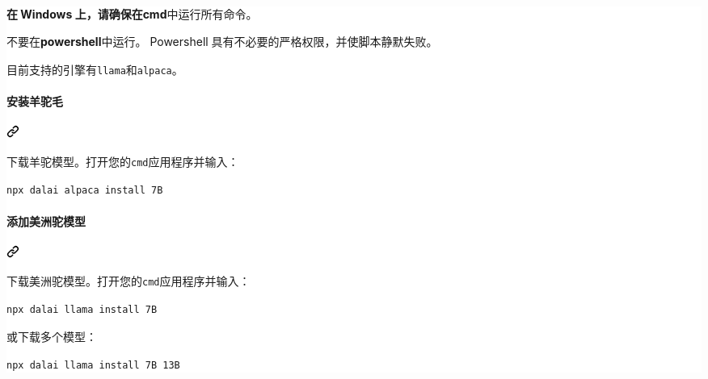 <p dir="auto"><font style="vertical-align: inherit;"></font><strong><font style="vertical-align: inherit;"><font style="vertical-align: inherit;">在 Windows 上，请确保在cmd</font></font></strong><font style="vertical-align: inherit;"><font style="vertical-align: inherit;">中运行所有命令</font><font style="vertical-align: inherit;">。</font></font></p>
<p dir="auto"><font style="vertical-align: inherit;"><font style="vertical-align: inherit;">不要在</font></font><strong><font style="vertical-align: inherit;"><font style="vertical-align: inherit;">powershell</font></font></strong><font style="vertical-align: inherit;"><font style="vertical-align: inherit;">中运行。 Powershell 具有不必要的严格权限，并使脚本静默失败。</font></font></p>
</blockquote>
<p dir="auto"><font style="vertical-align: inherit;"><font style="vertical-align: inherit;">目前支持的引擎有</font></font><code>llama</code><font style="vertical-align: inherit;"><font style="vertical-align: inherit;">和</font></font><code>alpaca</code><font style="vertical-align: inherit;"><font style="vertical-align: inherit;">。</font></font></p>
<div class="markdown-heading" dir="auto"><h4 tabindex="-1" class="heading-element" dir="auto"><font style="vertical-align: inherit;"><font style="vertical-align: inherit;">安装羊驼毛</font></font></h4><a id="user-content-install-alpaca" class="anchor" aria-label="永久链接：安装羊驼" href="#install-alpaca"><svg class="octicon octicon-link" viewBox="0 0 16 16" version="1.1" width="16" height="16" aria-hidden="true"><path d="m7.775 3.275 1.25-1.25a3.5 3.5 0 1 1 4.95 4.95l-2.5 2.5a3.5 3.5 0 0 1-4.95 0 .751.751 0 0 1 .018-1.042.751.751 0 0 1 1.042-.018 1.998 1.998 0 0 0 2.83 0l2.5-2.5a2.002 2.002 0 0 0-2.83-2.83l-1.25 1.25a.751.751 0 0 1-1.042-.018.751.751 0 0 1-.018-1.042Zm-4.69 9.64a1.998 1.998 0 0 0 2.83 0l1.25-1.25a.751.751 0 0 1 1.042.018.751.751 0 0 1 .018 1.042l-1.25 1.25a3.5 3.5 0 1 1-4.95-4.95l2.5-2.5a3.5 3.5 0 0 1 4.95 0 .751.751 0 0 1-.018 1.042.751.751 0 0 1-1.042.018 1.998 1.998 0 0 0-2.83 0l-2.5 2.5a1.998 1.998 0 0 0 0 2.83Z"></path></svg></a></div>
<p dir="auto"><font style="vertical-align: inherit;"><font style="vertical-align: inherit;">下载羊驼模型。打开您的</font></font><code>cmd</code><font style="vertical-align: inherit;"><font style="vertical-align: inherit;">应用程序并输入：</font></font></p>
<div class="snippet-clipboard-content notranslate position-relative overflow-auto"><pre class="notranslate"><code>npx dalai alpaca install 7B
</code></pre><div class="zeroclipboard-container">
   
  </div></div>
<div class="markdown-heading" dir="auto"><h4 tabindex="-1" class="heading-element" dir="auto"><font style="vertical-align: inherit;"><font style="vertical-align: inherit;">添加美洲驼模型</font></font></h4><a id="user-content-add-llama-models-1" class="anchor" aria-label="永久链接：添加美洲驼模型" href="#add-llama-models-1"><svg class="octicon octicon-link" viewBox="0 0 16 16" version="1.1" width="16" height="16" aria-hidden="true"><path d="m7.775 3.275 1.25-1.25a3.5 3.5 0 1 1 4.95 4.95l-2.5 2.5a3.5 3.5 0 0 1-4.95 0 .751.751 0 0 1 .018-1.042.751.751 0 0 1 1.042-.018 1.998 1.998 0 0 0 2.83 0l2.5-2.5a2.002 2.002 0 0 0-2.83-2.83l-1.25 1.25a.751.751 0 0 1-1.042-.018.751.751 0 0 1-.018-1.042Zm-4.69 9.64a1.998 1.998 0 0 0 2.83 0l1.25-1.25a.751.751 0 0 1 1.042.018.751.751 0 0 1 .018 1.042l-1.25 1.25a3.5 3.5 0 1 1-4.95-4.95l2.5-2.5a3.5 3.5 0 0 1 4.95 0 .751.751 0 0 1-.018 1.042.751.751 0 0 1-1.042.018 1.998 1.998 0 0 0-2.83 0l-2.5 2.5a1.998 1.998 0 0 0 0 2.83Z"></path></svg></a></div>
<p dir="auto"><font style="vertical-align: inherit;"><font style="vertical-align: inherit;">下载美洲驼模型。打开您的</font></font><code>cmd</code><font style="vertical-align: inherit;"><font style="vertical-align: inherit;">应用程序并输入：</font></font></p>
<div class="snippet-clipboard-content notranslate position-relative overflow-auto"><pre class="notranslate"><code>npx dalai llama install 7B
</code></pre><div class="zeroclipboard-container">
   
  </div></div>
<p dir="auto"><font style="vertical-align: inherit;"><font style="vertical-align: inherit;">或下载多个模型：</font></font></p>
<div class="snippet-clipboard-content notranslate position-relative overflow-auto"><pre class="notranslate"><code>npx dalai llama install 7B 13B
</code></pre><div class="zeroclipboard-container">
  